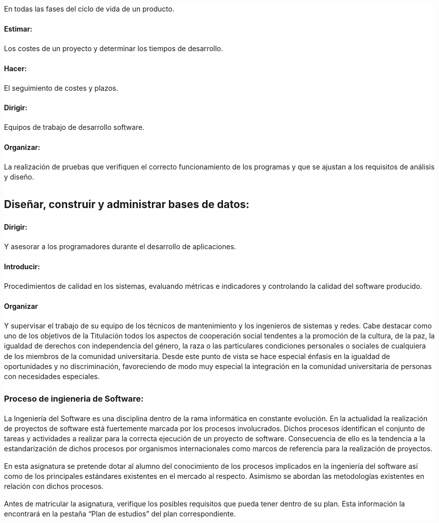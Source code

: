 En todas las fases del ciclo de vida de un producto.

#### Estimar: 

Los costes de un proyecto y determinar los tiempos de desarrollo.

#### Hacer:

El seguimiento de costes y plazos.

#### Dirigir: 

Equipos de trabajo de desarrollo software.

#### Organizar:

La realización de pruebas que verifiquen el correcto funcionamiento de los programas y que se ajustan a los requisitos de análisis y diseño.

## Diseñar, construir y administrar bases de datos:

#### Dirigir:

Y asesorar a los programadores durante el desarrollo de aplicaciones.

#### Introducir:

Procedimientos de calidad en los sistemas, evaluando métricas e indicadores y controlando la calidad del software producido.

#### Organizar

Y supervisar el trabajo de su equipo de los técnicos de mantenimiento y los ingenieros de sistemas y redes.
Cabe destacar como uno de los objetivos de la Titulación todos los aspectos de cooperación social tendentes a la promoción de la cultura, de la paz, la igualdad de derechos con independencia del género, la raza o las particulares condiciones personales o sociales de cualquiera de los miembros de la comunidad universitaria. Desde este punto de vista se hace especial énfasis en la igualdad de oportunidades y no discriminación, favoreciendo de modo muy especial la integración en la comunidad universitaria de personas con necesidades especiales.

### Proceso de ingieneria de Software:

La Ingeniería del Software es una disciplina dentro de la rama informática en constante evolución. En la actualidad la realización de proyectos de software está fuertemente marcada por los procesos involucrados. Dichos procesos identifican el conjunto de tareas y actividades a realizar para la correcta ejecución de un proyecto de software. Consecuencia de ello es la tendencia a la estandarización de dichos procesos por organismos internacionales como marcos de referencia para la realización de proyectos.

En esta asignatura se pretende dotar al alumno del conocimiento de los procesos implicados en la ingeniería del software así como de los principales estándares existentes en el mercado al respecto. Asimismo se abordan las metodologías existentes en relación con dichos procesos.

Antes de matricular la asignatura, verifique los posibles requisitos que pueda tener dentro de su plan. Esta información la encontrará en la pestaña “Plan de estudios” del plan correspondiente.
